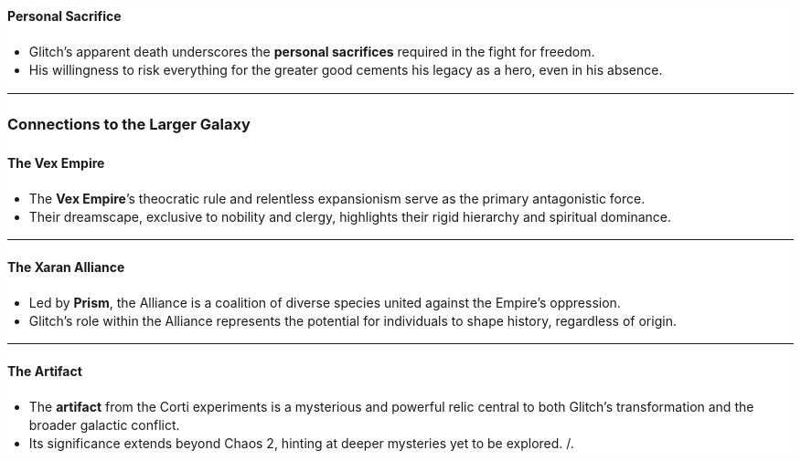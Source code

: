 
#### Personal Sacrifice

- Glitch’s apparent death underscores the **personal sacrifices** required in the fight for freedom.
- His willingness to risk everything for the greater good cements his legacy as a hero, even in his absence.

---

### Connections to the Larger Galaxy

#### The Vex Empire

- The **Vex Empire**’s theocratic rule and relentless expansionism serve as the primary antagonistic force.
- Their dreamscape, exclusive to nobility and clergy, highlights their rigid hierarchy and spiritual dominance.

---

#### The Xaran Alliance

- Led by **Prism**, the Alliance is a coalition of diverse species united against the Empire’s oppression.
- Glitch’s role within the Alliance represents the potential for individuals to shape history, regardless of origin.

---

#### The Artifact

- The **artifact** from the Corti experiments is a mysterious and powerful relic central to both Glitch’s transformation and the broader galactic conflict.
- Its significance extends beyond Chaos 2, hinting at deeper mysteries yet to be explored.
/.